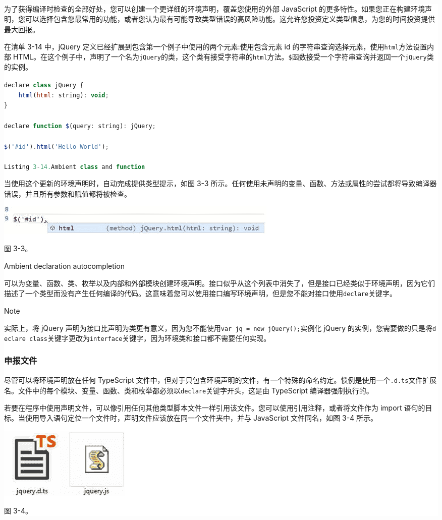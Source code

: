 为了获得编译时检查的全部好处，您可以创建一个更详细的环境声明，覆盖您使用的外部 JavaScript 的更多特性。如果您正在构建环境声明，您可以选择包含您最常用的功能，或者您认为最有可能导致类型错误的高风险功能。这允许您投资定义类型信息，为您的时间投资提供最大回报。

在清单 3-14 中，jQuery 定义已经扩展到包含第一个例子中使用的两个元素:使用包含元素 id 的字符串查询选择元素，使用`html`方法设置内部 HTML。在这个例子中，声明了一个名为`jQuery`的类，这个类有接受字符串的`html`方法。`$`函数接受一个字符串查询并返回一个`jQuery`类的实例。

```js
declare class jQuery {
    html(html: string): void;
}

declare function $(query: string): jQuery;

$('#id').html('Hello World'); 

Listing 3-14.Ambient class and function

```

当使用这个更新的环境声明时，自动完成提供类型提示，如图 3-3 所示。任何使用未声明的变量、函数、方法或属性的尝试都将导致编译器错误，并且所有参数和赋值都将被检查。

![A323824_2_En_3_Fig3_HTML.jpg](img/A323824_2_En_3_Fig3_HTML.jpg)

图 3-3。

Ambient declaration autocompletion

可以为变量、函数、类、枚举以及内部和外部模块创建环境声明。接口似乎从这个列表中消失了，但是接口已经类似于环境声明，因为它们描述了一个类型而没有产生任何编译的代码。这意味着您可以使用接口编写环境声明，但是您不能对接口使用`declare`关键字。

Note

实际上，将 jQuery 声明为接口比声明为类更有意义，因为您不能使用`var jq = new jQuery();`实例化 jQuery 的实例，您需要做的只是将`declare class`关键字更改为`interface`关键字，因为环境类和接口都不需要任何实现。

### 申报文件

尽管可以将环境声明放在任何 TypeScript 文件中，但对于只包含环境声明的文件，有一个特殊的命名约定。惯例是使用一个`.d.ts`文件扩展名。文件中的每个模块、变量、函数、类和枚举都必须以`declare`关键字开头，这是由 TypeScript 编译器强制执行的。

若要在程序中使用声明文件，可以像引用任何其他类型脚本文件一样引用该文件。您可以使用引用注释，或者将文件作为 import 语句的目标。当使用导入语句定位一个文件时，声明文件应该放在同一个文件夹中，并与 JavaScript 文件同名，如图 3-4 所示。

![A323824_2_En_3_Fig4_HTML.jpg](img/A323824_2_En_3_Fig4_HTML.jpg)

图 3-4。
